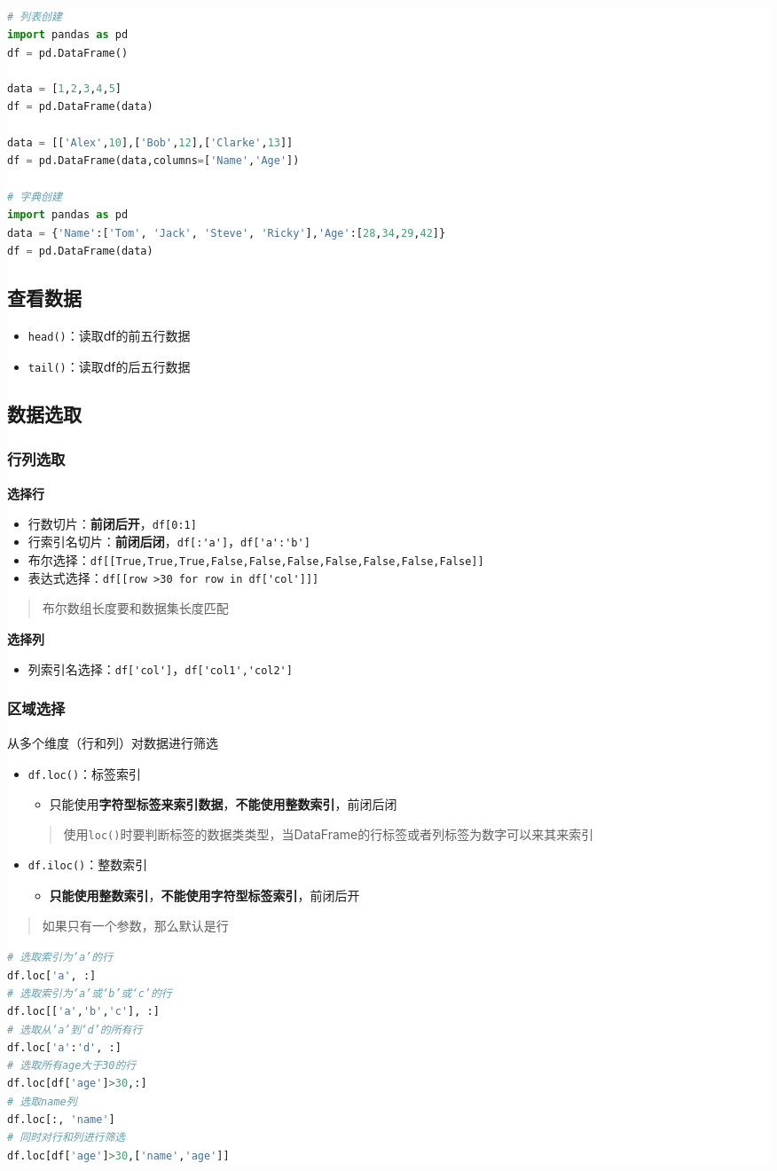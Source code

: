 ```python
# 列表创建
import pandas as pd
df = pd.DataFrame()

data = [1,2,3,4,5]
df = pd.DataFrame(data)

data = [['Alex',10],['Bob',12],['Clarke',13]]
df = pd.DataFrame(data,columns=['Name','Age'])

# 字典创建
import pandas as pd
data = {'Name':['Tom', 'Jack', 'Steve', 'Ricky'],'Age':[28,34,29,42]}
df = pd.DataFrame(data)
```

##  查看数据

- `head()`：读取df的前五行数据

- `tail()`：读取df的后五行数据

## 数据选取

### 行列选取

**选择行**

- 行数切片：**前闭后开**，`df[0:1]`
- 行索引名切片：**前闭后闭**，`df[:'a']`，`df['a':'b']`
- 布尔选择：`df[[True,True,True,False,False,False,False,False,False,False]]`
- 表达式选择：`df[[row >30 for row in df['col']]]`

> 布尔数组长度要和数据集长度匹配

**选择列**

- 列索引名选择：`df['col']`，`df['col1','col2']`

### 区域选择

从多个维度（行和列）对数据进行筛选

- `df.loc()`：标签索引

  - 只能使用**字符型标签来索引数据**，**不能使用整数索引**，前闭后闭

  > 使用`loc()`时要判断标签的数据类类型，当DataFrame的行标签或者列标签为数字可以来其来索引

- `df.iloc()`：整数索引
  - **只能使用整数索引**，**不能使用字符型标签索引**，前闭后开

> 如果只有一个参数，那么默认是行

```python
# 选取索引为‘a’的行
df.loc['a', :]
# 选取索引为‘a’或‘b’或‘c’的行
df.loc[['a','b','c'], :]
# 选取从‘a’到‘d’的所有行
df.loc['a':'d', :]
# 选取所有age大于30的行
df.loc[df['age']>30,:]
# 选取name列
df.loc[:, 'name']
# 同时对行和列进行筛选
df.loc[df['age']>30,['name','age']]

```